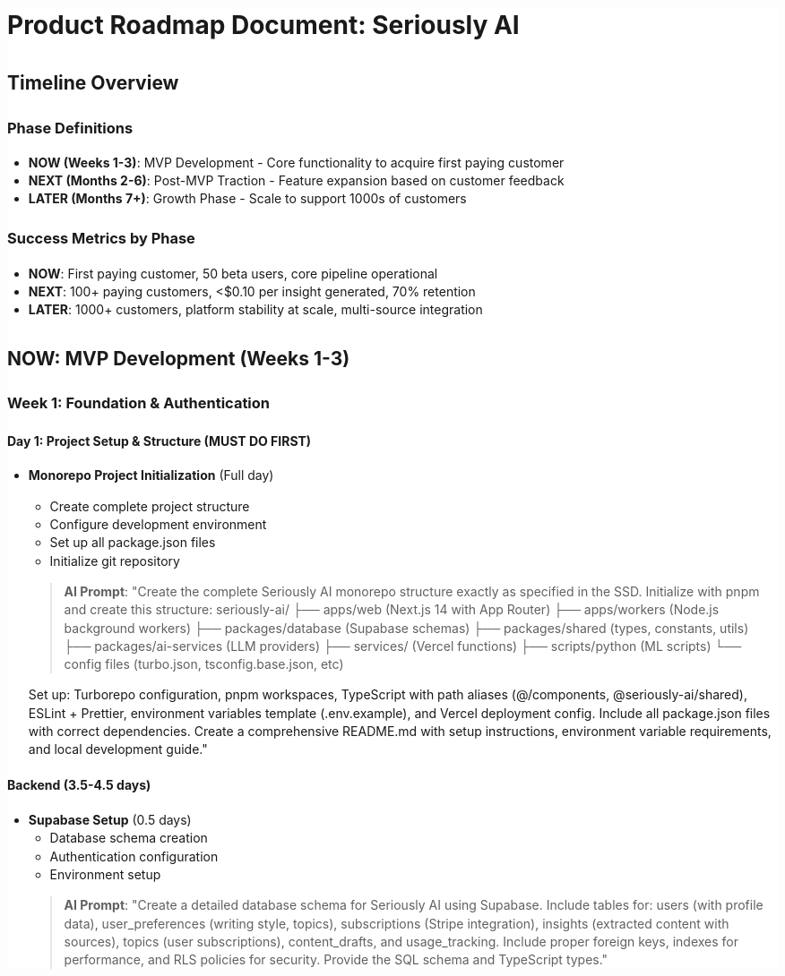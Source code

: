 # Product Roadmap Document: Seriously AI

## Timeline Overview

### Phase Definitions
- **NOW (Weeks 1-3)**: MVP Development - Core functionality to acquire first paying customer
- **NEXT (Months 2-6)**: Post-MVP Traction - Feature expansion based on customer feedback
- **LATER (Months 7+)**: Growth Phase - Scale to support 1000s of customers

### Success Metrics by Phase
- **NOW**: First paying customer, 50 beta users, core pipeline operational
- **NEXT**: 100+ paying customers, <$0.10 per insight generated, 70% retention
- **LATER**: 1000+ customers, platform stability at scale, multi-source integration

## NOW: MVP Development (Weeks 1-3)

### Week 1: Foundation & Authentication

#### Day 1: Project Setup & Structure (MUST DO FIRST)
- **Monorepo Project Initialization** (Full day)
  - Create complete project structure
  - Configure development environment
  - Set up all package.json files
  - Initialize git repository
  > **AI Prompt**: "Create the complete Seriously AI monorepo structure exactly as specified in the SSD. Initialize with pnpm and create this structure:
  seriously-ai/
  ├── apps/web (Next.js 14 with App Router)
  ├── apps/workers (Node.js background workers)
  ├── packages/database (Supabase schemas)
  ├── packages/shared (types, constants, utils)
  ├── packages/ai-services (LLM providers)
  ├── services/ (Vercel functions)
  ├── scripts/python (ML scripts)
  └── config files (turbo.json, tsconfig.base.json, etc)
  
  Set up: Turborepo configuration, pnpm workspaces, TypeScript with path aliases (@/components, @seriously-ai/shared), ESLint + Prettier, environment variables template (.env.example), and Vercel deployment config. Include all package.json files with correct dependencies. Create a comprehensive README.md with setup instructions, environment variable requirements, and local development guide."

#### Backend (3.5-4.5 days)
- **Supabase Setup** (0.5 days)
  - Database schema creation
  - Authentication configuration
  - Environment setup
  > **AI Prompt**: "Create a detailed database schema for Seriously AI using Supabase. Include tables for: users (with profile data), user_preferences (writing style, topics), subscriptions (Stripe integration), insights (extracted content with sources), topics (user subscriptions), content_drafts, and usage_tracking. Include proper foreign keys, indexes for performance, and RLS policies for security. Provide the SQL schema and TypeScript types."
  